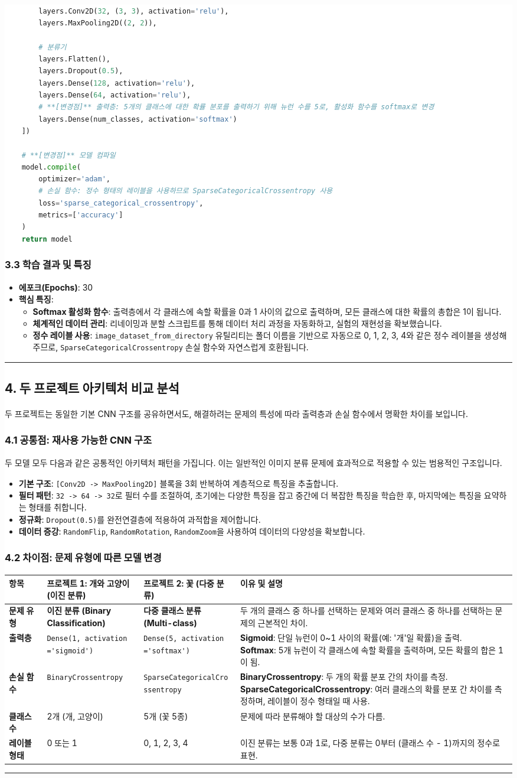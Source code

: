 ```python
        layers.Conv2D(32, (3, 3), activation='relu'),
        layers.MaxPooling2D((2, 2)),
        
        # 분류기
        layers.Flatten(),
        layers.Dropout(0.5),
        layers.Dense(128, activation='relu'),
        layers.Dense(64, activation='relu'),
        # **[변경점]** 출력층: 5개의 클래스에 대한 확률 분포를 출력하기 위해 뉴런 수를 5로, 활성화 함수를 softmax로 변경
        layers.Dense(num_classes, activation='softmax')
    ])
    
    # **[변경점]** 모델 컴파일
    model.compile(
        optimizer='adam',
        # 손실 함수: 정수 형태의 레이블을 사용하므로 SparseCategoricalCrossentropy 사용
        loss='sparse_categorical_crossentropy',
        metrics=['accuracy']
    )
    return model
```

### 3.3 학습 결과 및 특징

-   **에포크(Epochs)**: 30
-   **핵심 특징**:
    -   **Softmax 활성화 함수**: 출력층에서 각 클래스에 속할 확률을 0과 1 사이의 값으로 출력하며, 모든 클래스에 대한 확률의 총합은 1이 됩니다.
    -   **체계적인 데이터 관리**: 리네이밍과 분할 스크립트를 통해 데이터 처리 과정을 자동화하고, 실험의 재현성을 확보했습니다.
    -   **정수 레이블 사용**: `image_dataset_from_directory` 유틸리티는 폴더 이름을 기반으로 자동으로 0, 1, 2, 3, 4와 같은 정수 레이블을 생성해주므로, `SparseCategoricalCrossentropy` 손실 함수와 자연스럽게 호환됩니다.

---

## 4. 두 프로젝트 아키텍처 비교 분석

두 프로젝트는 동일한 기본 CNN 구조를 공유하면서도, 해결하려는 문제의 특성에 따라 출력층과 손실 함수에서 명확한 차이를 보입니다.

### 4.1 공통점: 재사용 가능한 CNN 구조

두 모델 모두 다음과 같은 공통적인 아키텍처 패턴을 가집니다. 이는 일반적인 이미지 분류 문제에 효과적으로 적용할 수 있는 범용적인 구조입니다.

-   **기본 구조**: `[Conv2D -> MaxPooling2D]` 블록을 3회 반복하여 계층적으로 특징을 추출합니다.
-   **필터 패턴**: `32 -> 64 -> 32`로 필터 수를 조절하여, 초기에는 다양한 특징을 잡고 중간에 더 복잡한 특징을 학습한 후, 마지막에는 특징을 요약하는 형태를 취합니다.
-   **정규화**: `Dropout(0.5)`를 완전연결층에 적용하여 과적합을 제어합니다.
-   **데이터 증강**: `RandomFlip`, `RandomRotation`, `RandomZoom`을 사용하여 데이터의 다양성을 확보합니다.

### 4.2 차이점: 문제 유형에 따른 모델 변경

| 항목 | 프로젝트 1: 개와 고양이 (이진 분류) | 프로젝트 2: 꽃 (다중 분류) | 이유 및 설명 |
| :--- | :--- | :--- | :--- |
| **문제 유형** | **이진 분류 (Binary Classification)** | **다중 클래스 분류 (Multi-class)** | 두 개의 클래스 중 하나를 선택하는 문제와 여러 클래스 중 하나를 선택하는 문제의 근본적인 차이. |
| **출력층** | `Dense(1, activation='sigmoid')` | `Dense(5, activation='softmax')` | **Sigmoid**: 단일 뉴런이 0~1 사이의 확률(예: '개'일 확률)을 출력.<br>**Softmax**: 5개 뉴런이 각 클래스에 속할 확률을 출력하며, 모든 확률의 합은 1이 됨. |
| **손실 함수** | `BinaryCrossentropy` | `SparseCategoricalCrossentropy` | **BinaryCrossentropy**: 두 개의 확률 분포 간의 차이를 측정.<br>**SparseCategoricalCrossentropy**: 여러 클래스의 확률 분포 간 차이를 측정하며, 레이블이 정수 형태일 때 사용. |
| **클래스 수** | 2개 (개, 고양이) | 5개 (꽃 5종) | 문제에 따라 분류해야 할 대상의 수가 다름. |
| **레이블 형태**| 0 또는 1 | 0, 1, 2, 3, 4 | 이진 분류는 보통 0과 1로, 다중 분류는 0부터 (클래스 수 - 1)까지의 정수로 표현. |

---